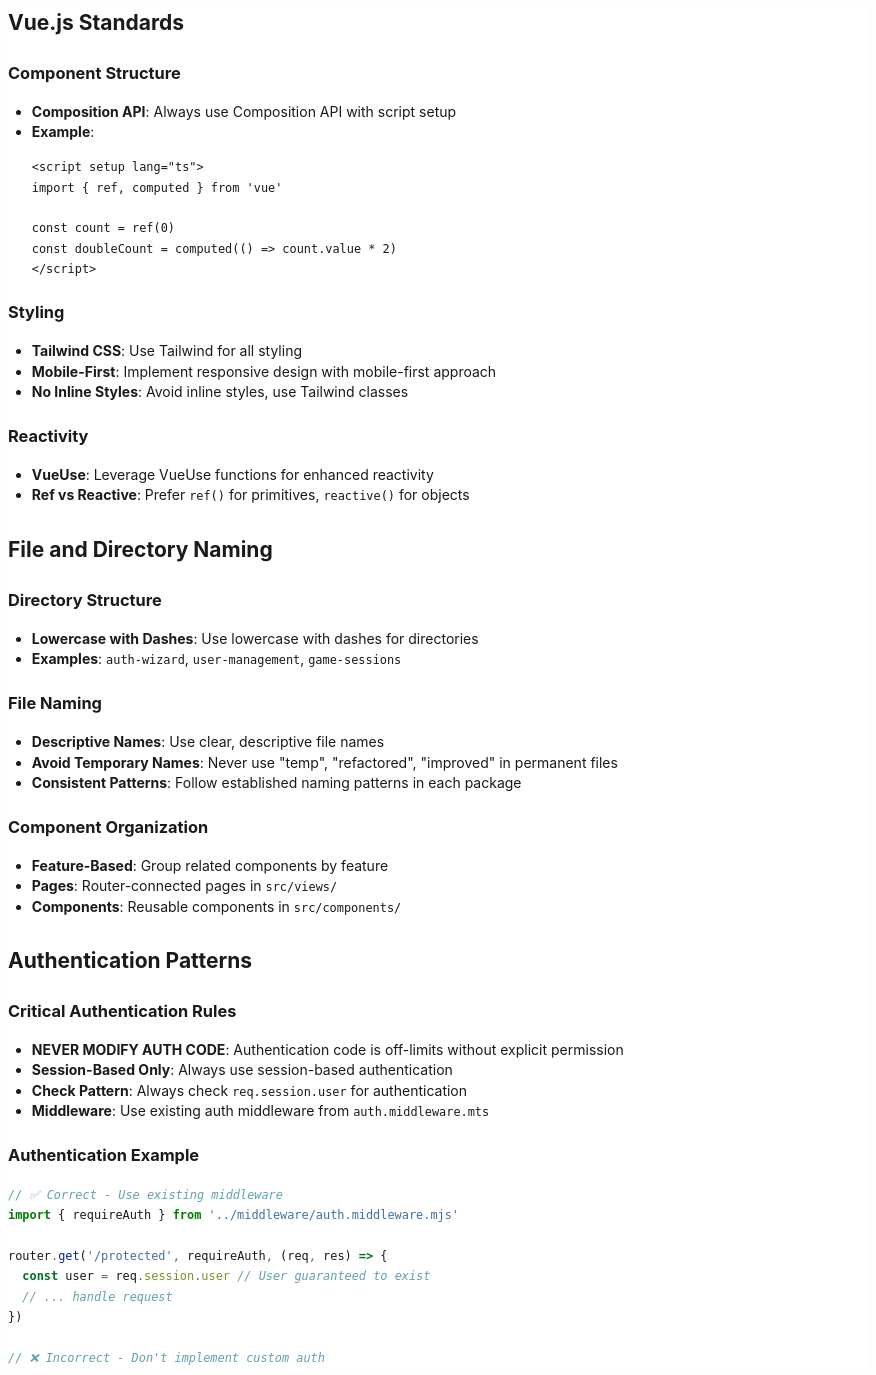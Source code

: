 ## Vue.js Standards

### Component Structure
- **Composition API**: Always use Composition API with script setup
- **Example**:
  ```vue
  <script setup lang="ts">
  import { ref, computed } from 'vue'
  
  const count = ref(0)
  const doubleCount = computed(() => count.value * 2)
  </script>
  ```

### Styling
- **Tailwind CSS**: Use Tailwind for all styling
- **Mobile-First**: Implement responsive design with mobile-first approach
- **No Inline Styles**: Avoid inline styles, use Tailwind classes

### Reactivity
- **VueUse**: Leverage VueUse functions for enhanced reactivity
- **Ref vs Reactive**: Prefer `ref()` for primitives, `reactive()` for objects

## File and Directory Naming

### Directory Structure
- **Lowercase with Dashes**: Use lowercase with dashes for directories
- **Examples**: `auth-wizard`, `user-management`, `game-sessions`

### File Naming
- **Descriptive Names**: Use clear, descriptive file names
- **Avoid Temporary Names**: Never use "temp", "refactored", "improved" in permanent files
- **Consistent Patterns**: Follow established naming patterns in each package

### Component Organization
- **Feature-Based**: Group related components by feature
- **Pages**: Router-connected pages in `src/views/`
- **Components**: Reusable components in `src/components/`

## Authentication Patterns

### Critical Authentication Rules
- **NEVER MODIFY AUTH CODE**: Authentication code is off-limits without explicit permission
- **Session-Based Only**: Always use session-based authentication
- **Check Pattern**: Always check `req.session.user` for authentication
- **Middleware**: Use existing auth middleware from `auth.middleware.mts`

### Authentication Example
```typescript
// ✅ Correct - Use existing middleware
import { requireAuth } from '../middleware/auth.middleware.mjs'

router.get('/protected', requireAuth, (req, res) => {
  const user = req.session.user // User guaranteed to exist
  // ... handle request
})

// ❌ Incorrect - Don't implement custom auth
```
